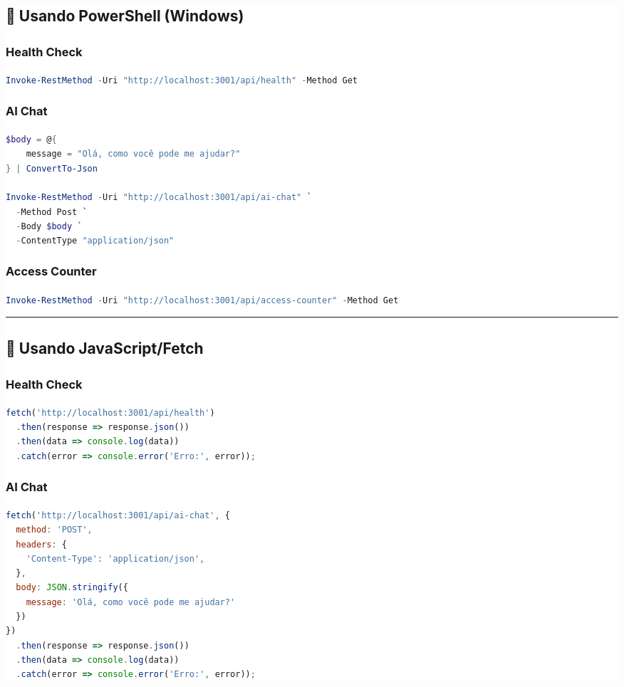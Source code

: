 
## 🧪 Usando PowerShell (Windows)

### Health Check
```powershell
Invoke-RestMethod -Uri "http://localhost:3001/api/health" -Method Get
```

### AI Chat
```powershell
$body = @{
    message = "Olá, como você pode me ajudar?"
} | ConvertTo-Json

Invoke-RestMethod -Uri "http://localhost:3001/api/ai-chat" `
  -Method Post `
  -Body $body `
  -ContentType "application/json"
```

### Access Counter
```powershell
Invoke-RestMethod -Uri "http://localhost:3001/api/access-counter" -Method Get
```

---

## 🧪 Usando JavaScript/Fetch

### Health Check
```javascript
fetch('http://localhost:3001/api/health')
  .then(response => response.json())
  .then(data => console.log(data))
  .catch(error => console.error('Erro:', error));
```

### AI Chat
```javascript
fetch('http://localhost:3001/api/ai-chat', {
  method: 'POST',
  headers: {
    'Content-Type': 'application/json',
  },
  body: JSON.stringify({
    message: 'Olá, como você pode me ajudar?'
  })
})
  .then(response => response.json())
  .then(data => console.log(data))
  .catch(error => console.error('Erro:', error));
```
